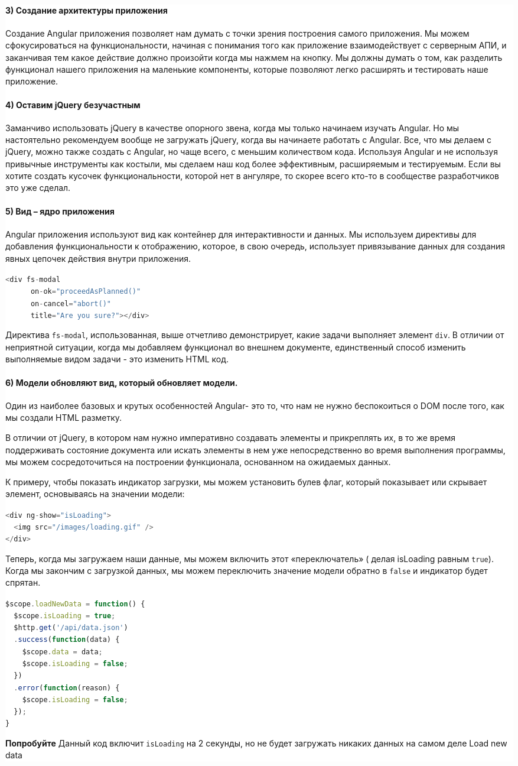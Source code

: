
#### 3) Создание архитектуры приложения
Создание Angular приложения позволяет нам думать с точки зрения построения самого приложения. Мы можем сфокусироваться на функциональности, начиная с понимания того как приложение взаимодействует с серверным АПИ, и заканчивая тем какое действие должно произойти когда мы нажмем на кнопку.
Мы должны думать о том, как разделить функционал нашего приложения на маленькие компоненты, которые позволяют легко расширять и тестировать наше приложение.

#### 4) Оставим jQuery безучастным
Заманчиво использовать jQuery в качестве опорного звена, когда мы только начинаем изучать Angular. Но мы настоятельно рекомендуем вообще не загружать jQuery, когда вы начинаете работать с Angular.
Все, что мы делаем с jQuery, можно также создать с Angular, но чаще всего,  с меньшим количеством кода.
Используя Angular и не используя привычные инструменты как костыли, мы сделаем наш код более эффективным, расширяемым и тестируемым. Если вы хотите создать кусочек функциональности, которой нет в ангуляре, то скорее всего кто-то в сообществе разработчиков это уже сделал.

#### 5) Вид – ядро приложения
Angular приложения используют вид как контейнер для интерактивности и данных. Мы используем директивы для добавления функциональности к отображению, которое, в свою очередь, использует привязывание данных для создания явных цепочек действия внутри приложения. 
```javascript
<div fs-modal 
      on-ok="proceedAsPlanned()"
      on-cancel="abort()"
      title="Are you sure?"></div>
```

Директива `fs-modal`, использованная, выше отчетливо демонстрирует, какие задачи выполняет элемент `div`. В отличии от неприятной ситуации, когда мы добавляем функционал во внешнем документе, единственный способ изменить выполняемые видом задачи - это изменить HTML код.

#### 6) Модели обновляют вид, который обновляет модели.
Один из наиболее базовых и крутых особенностей Angular- это то, что нам не нужно беспокоиться о DOM после того, как мы создали HTML разметку.

В отличии от jQuery, в котором нам нужно императивно создавать элементы и прикреплять их, в то же время поддерживать состояние документа или искать элементы в нем уже непосредственно во время выполнения программы, мы можем сосредоточиться на построении функционала, основанном на ожидаемых данных.

К примеру,  чтобы показать индикатор загрузки, мы можем установить булев флаг, который показывает или скрывает элемент, основываясь на значении модели:
```javascript
<div ng-show="isLoading">
  <img src="/images/loading.gif" />
</div>
```
Теперь, когда мы загружаем наши данные, мы можем включить этот «переключатель»  ( делая isLoading равным `true`). Когда мы закончим с загрузкой данных, мы можем переключить значение модели обратно в `false` и индикатор будет спрятан.
```javascript
$scope.loadNewData = function() {
  $scope.isLoading = true;
  $http.get('/api/data.json')
  .success(function(data) {
    $scope.data = data;
    $scope.isLoading = false;
  })
  .error(function(reason) {
    $scope.isLoading = false;
  });
}
```
**Попробуйте** Данный код включит `isLoading` на 2 секунды, но не будет загружать никаких данных на самом деле Load new data